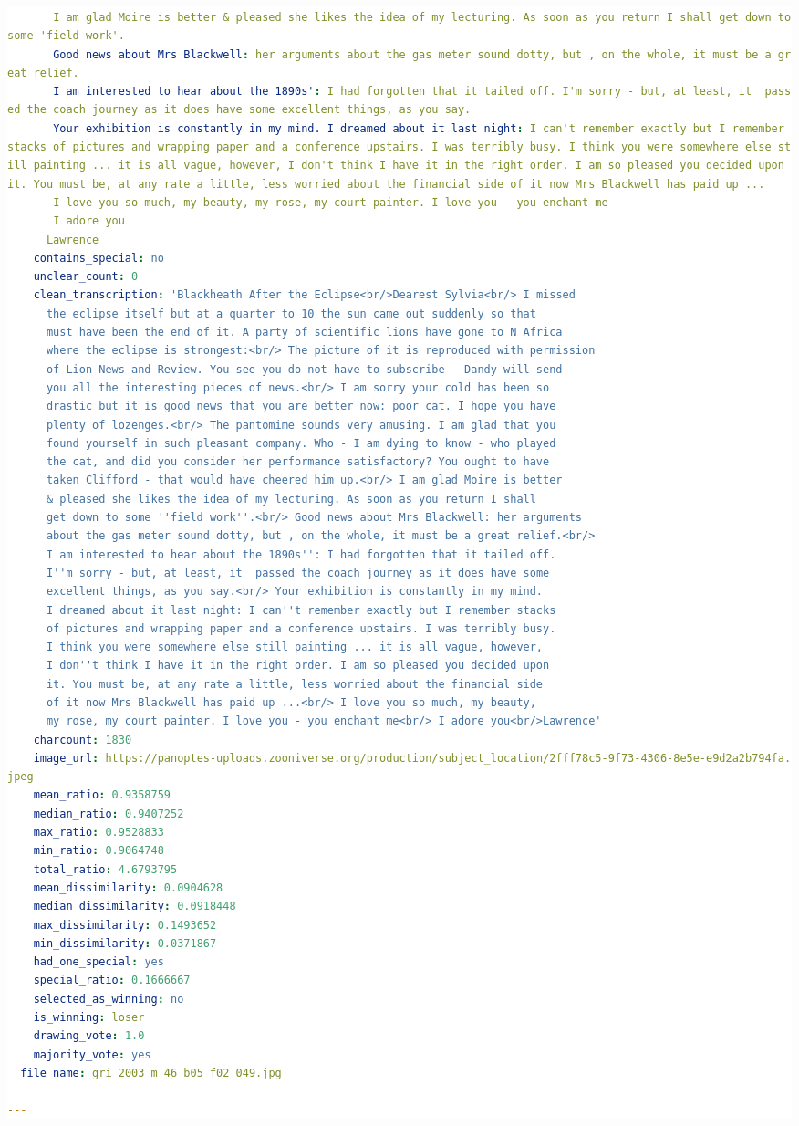 ```yaml
       I am glad Moire is better & pleased she likes the idea of my lecturing. As soon as you return I shall get down to some 'field work'.
       Good news about Mrs Blackwell: her arguments about the gas meter sound dotty, but , on the whole, it must be a great relief.
       I am interested to hear about the 1890s': I had forgotten that it tailed off. I'm sorry - but, at least, it  passed the coach journey as it does have some excellent things, as you say.
       Your exhibition is constantly in my mind. I dreamed about it last night: I can't remember exactly but I remember stacks of pictures and wrapping paper and a conference upstairs. I was terribly busy. I think you were somewhere else still painting ... it is all vague, however, I don't think I have it in the right order. I am so pleased you decided upon it. You must be, at any rate a little, less worried about the financial side of it now Mrs Blackwell has paid up ...
       I love you so much, my beauty, my rose, my court painter. I love you - you enchant me
       I adore you
      Lawrence
    contains_special: no
    unclear_count: 0
    clean_transcription: 'Blackheath After the Eclipse<br/>Dearest Sylvia<br/> I missed
      the eclipse itself but at a quarter to 10 the sun came out suddenly so that
      must have been the end of it. A party of scientific lions have gone to N Africa
      where the eclipse is strongest:<br/> The picture of it is reproduced with permission
      of Lion News and Review. You see you do not have to subscribe - Dandy will send
      you all the interesting pieces of news.<br/> I am sorry your cold has been so
      drastic but it is good news that you are better now: poor cat. I hope you have
      plenty of lozenges.<br/> The pantomime sounds very amusing. I am glad that you
      found yourself in such pleasant company. Who - I am dying to know - who played
      the cat, and did you consider her performance satisfactory? You ought to have
      taken Clifford - that would have cheered him up.<br/> I am glad Moire is better
      & pleased she likes the idea of my lecturing. As soon as you return I shall
      get down to some ''field work''.<br/> Good news about Mrs Blackwell: her arguments
      about the gas meter sound dotty, but , on the whole, it must be a great relief.<br/>
      I am interested to hear about the 1890s'': I had forgotten that it tailed off.
      I''m sorry - but, at least, it  passed the coach journey as it does have some
      excellent things, as you say.<br/> Your exhibition is constantly in my mind.
      I dreamed about it last night: I can''t remember exactly but I remember stacks
      of pictures and wrapping paper and a conference upstairs. I was terribly busy.
      I think you were somewhere else still painting ... it is all vague, however,
      I don''t think I have it in the right order. I am so pleased you decided upon
      it. You must be, at any rate a little, less worried about the financial side
      of it now Mrs Blackwell has paid up ...<br/> I love you so much, my beauty,
      my rose, my court painter. I love you - you enchant me<br/> I adore you<br/>Lawrence'
    charcount: 1830
    image_url: https://panoptes-uploads.zooniverse.org/production/subject_location/2fff78c5-9f73-4306-8e5e-e9d2a2b794fa.jpeg
    mean_ratio: 0.9358759
    median_ratio: 0.9407252
    max_ratio: 0.9528833
    min_ratio: 0.9064748
    total_ratio: 4.6793795
    mean_dissimilarity: 0.0904628
    median_dissimilarity: 0.0918448
    max_dissimilarity: 0.1493652
    min_dissimilarity: 0.0371867
    had_one_special: yes
    special_ratio: 0.1666667
    selected_as_winning: no
    is_winning: loser
    drawing_vote: 1.0
    majority_vote: yes
  file_name: gri_2003_m_46_b05_f02_049.jpg

---
```


